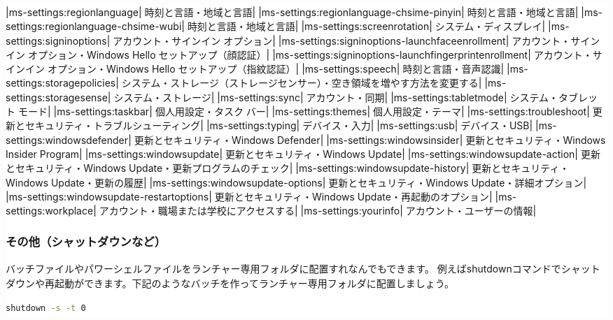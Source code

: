 |ms-settings:regionlanguage| 時刻と言語・地域と言語|
|ms-settings:regionlanguage-chsime-pinyin| 時刻と言語・地域と言語|
|ms-settings:regionlanguage-chsime-wubi| 時刻と言語・地域と言語|
|ms-settings:screenrotation| システム・ディスプレイ|
|ms-settings:signinoptions| アカウント・サインイン オプション|
|ms-settings:signinoptions-launchfaceenrollment| アカウント・サインイン オプション・Windows Hello セットアップ（顔認証）|
|ms-settings:signinoptions-launchfingerprintenrollment| アカウント・サインイン オプション・Windows Hello セットアップ（指紋認証）|
|ms-settings:speech| 時刻と言語・音声認識|
|ms-settings:storagepolicies| システム・ストレージ（ストレージセンサー）・空き領域を増やす方法を変更する|
|ms-settings:storagesense| システム・ストレージ|
|ms-settings:sync| アカウント・同期|
|ms-settings:tabletmode| システム・タブレット モード|
|ms-settings:taskbar| 個人用設定・タスク バー|
|ms-settings:themes| 個人用設定・テーマ|
|ms-settings:troubleshoot| 更新とセキュリティ・トラブルシューティング|
|ms-settings:typing| デバイス・入力|
|ms-settings:usb| デバイス・USB|
|ms-settings:windowsdefender| 更新とセキュリティ・Windows Defender|
|ms-settings:windowsinsider| 更新とセキュリティ・Windows Insider Program|
|ms-settings:windowsupdate| 更新とセキュリティ・Windows Update|
|ms-settings:windowsupdate-action| 更新とセキュリティ・Windows Update・更新プログラムのチェック|
|ms-settings:windowsupdate-history| 更新とセキュリティ・Windows Update・更新の履歴|
|ms-settings:windowsupdate-options| 更新とセキュリティ・Windows Update・詳細オプション|
|ms-settings:windowsupdate-restartoptions| 更新とセキュリティ・Windows Update・再起動のオプション|
|ms-settings:workplace| アカウント・職場または学校にアクセスする|
|ms-settings:yourinfo| アカウント・ユーザーの情報|

### その他（シャットダウンなど）

バッチファイルやパワーシェルファイルをランチャー専用フォルダに配置すれなんでもできます。
例えばshutdownコマンドでシャットダウンや再起動ができます。下記のようなバッチを作ってランチャー専用フォルダに配置しましょう。

```bat:title=sd.bat
shutdown -s -t 0
```
